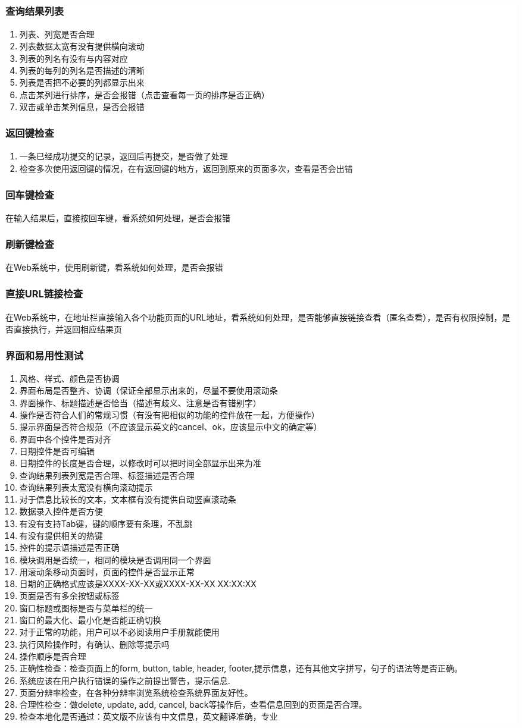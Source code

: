 ### 查询结果列表
1. 列表、列宽是否合理
2. 列表数据太宽有没有提供横向滚动
3. 列表的列名有没有与内容对应
4. 列表的每列的列名是否描述的清晰
5. 列表是否把不必要的列都显示出来
6. 点击某列进行排序，是否会报错（点击查看每一页的排序是否正确）
7. 双击或单击某列信息，是否会报错

### 返回键检查
1. 一条已经成功提交的记录，返回后再提交，是否做了处理
2. 检查多次使用返回键的情况，在有返回键的地方，返回到原来的页面多次，查看是否会出错

### 回车键检查
在输入结果后，直接按回车键，看系统如何处理，是否会报错

### 刷新键检查
在Web系统中，使用刷新键，看系统如何处理，是否会报错

### 直接URL链接检查
在Web系统中，在地址栏直接输入各个功能页面的URL地址，看系统如何处理，是否能够直接链接查看（匿名查看），是否有权限控制，是否直接执行，并返回相应结果页

### 界面和易用性测试
1. 风格、样式、颜色是否协调
2. 界面布局是否整齐、协调（保证全部显示出来的，尽量不要使用滚动条
3. 界面操作、标题描述是否恰当（描述有歧义、注意是否有错别字）
4. 操作是否符合人们的常规习惯（有没有把相似的功能的控件放在一起，方便操作）
5. 提示界面是否符合规范（不应该显示英文的cancel、ok，应该显示中文的确定等）
6. 界面中各个控件是否对齐
7. 日期控件是否可编辑
8. 日期控件的长度是否合理，以修改时可以把时间全部显示出来为准
9. 查询结果列表列宽是否合理、标签描述是否合理
10. 查询结果列表太宽没有横向滚动提示
11. 对于信息比较长的文本，文本框有没有提供自动竖直滚动条
12. 数据录入控件是否方便
13. 有没有支持Tab键，键的顺序要有条理，不乱跳
14. 有没有提供相关的热键
15. 控件的提示语描述是否正确
16. 模块调用是否统一，相同的模块是否调用同一个界面
17. 用滚动条移动页面时，页面的控件是否显示正常
18. 日期的正确格式应该是XXXX-XX-XX或XXXX-XX-XX XX:XX:XX
19. 页面是否有多余按钮或标签
20. 窗口标题或图标是否与菜单栏的统一
21. 窗口的最大化、最小化是否能正确切换
22. 对于正常的功能，用户可以不必阅读用户手册就能使用
23. 执行风险操作时，有确认、删除等提示吗
24. 操作顺序是否合理
25. 正确性检查：检查页面上的form, button, table, header, footer,提示信息，还有其他文字拼写，句子的语法等是否正确。
26. 系统应该在用户执行错误的操作之前提出警告，提示信息.
27. 页面分辨率检查，在各种分辨率浏览系统检查系统界面友好性。
28. 合理性检查：做delete, update, add, cancel, back等操作后，查看信息回到的页面是否合理。
29. 检查本地化是否通过：英文版不应该有中文信息，英文翻译准确，专业
